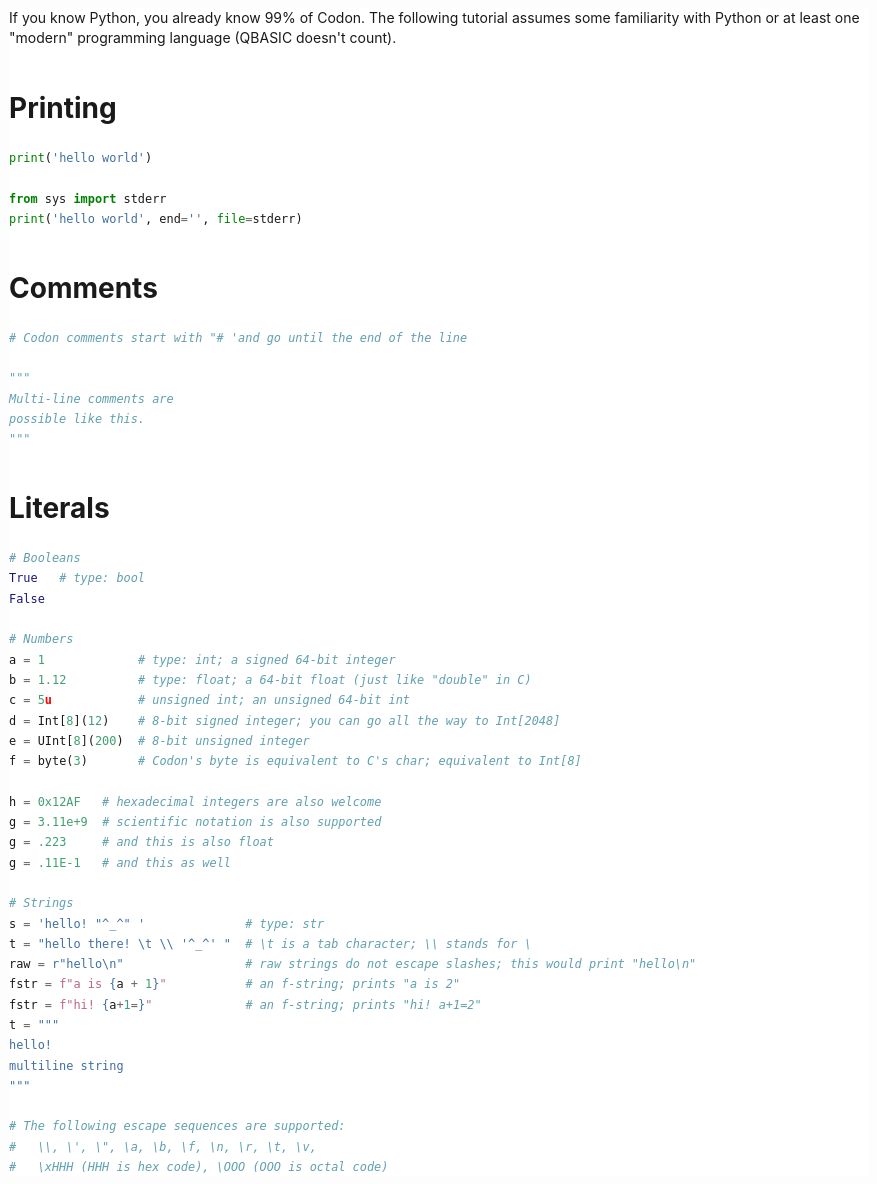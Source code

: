 If you know Python, you already know 99% of Codon. The following tutorial
assumes some familiarity with Python or at least one "modern"
programming language (QBASIC doesn't count).

# Printing

``` python
print('hello world')

from sys import stderr
print('hello world', end='', file=stderr)
```

# Comments

``` python
# Codon comments start with "# 'and go until the end of the line

"""
Multi-line comments are
possible like this.
"""
```

# Literals

``` python
# Booleans
True   # type: bool
False

# Numbers
a = 1             # type: int; a signed 64-bit integer
b = 1.12          # type: float; a 64-bit float (just like "double" in C)
c = 5u            # unsigned int; an unsigned 64-bit int
d = Int[8](12)    # 8-bit signed integer; you can go all the way to Int[2048]
e = UInt[8](200)  # 8-bit unsigned integer
f = byte(3)       # Codon's byte is equivalent to C's char; equivalent to Int[8]

h = 0x12AF   # hexadecimal integers are also welcome
g = 3.11e+9  # scientific notation is also supported
g = .223     # and this is also float
g = .11E-1   # and this as well

# Strings
s = 'hello! "^_^" '              # type: str
t = "hello there! \t \\ '^_^' "  # \t is a tab character; \\ stands for \
raw = r"hello\n"                 # raw strings do not escape slashes; this would print "hello\n"
fstr = f"a is {a + 1}"           # an f-string; prints "a is 2"
fstr = f"hi! {a+1=}"             # an f-string; prints "hi! a+1=2"
t = """
hello!
multiline string
"""

# The following escape sequences are supported:
#   \\, \', \", \a, \b, \f, \n, \r, \t, \v,
#   \xHHH (HHH is hex code), \OOO (OOO is octal code)
```
